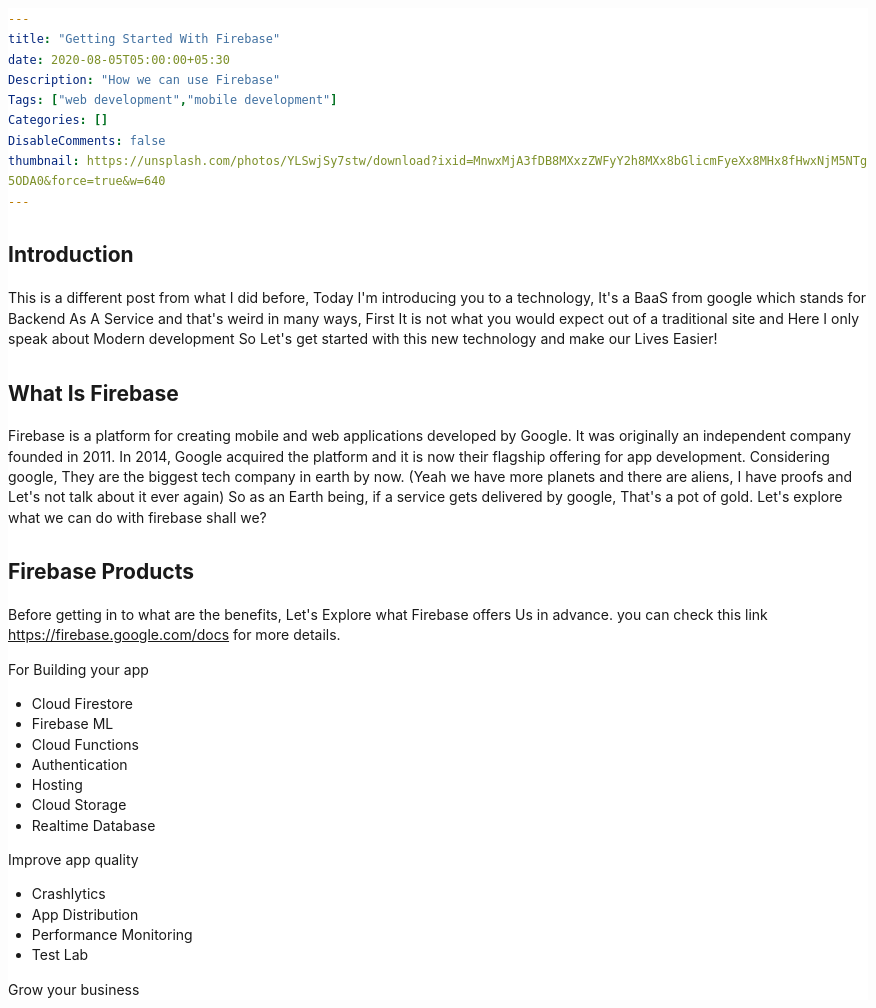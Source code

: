 ```yaml
---
title: "Getting Started With Firebase"
date: 2020-08-05T05:00:00+05:30
Description: "How we can use Firebase"
Tags: ["web development","mobile development"]
Categories: []
DisableComments: false
thumbnail: https://unsplash.com/photos/YLSwjSy7stw/download?ixid=MnwxMjA3fDB8MXxzZWFyY2h8MXx8bGlicmFyeXx8MHx8fHwxNjM5NTg5ODA0&force=true&w=640
---
```


## Introduction

This is a different post from what I did before, Today I'm introducing you to a technology, It's a BaaS from google which stands for Backend As A Service and that's weird in many ways, First It is not what you would expect out of a traditional site and Here I only speak about Modern development So Let's get started with this new technology and make our Lives Easier!

## What Is Firebase

Firebase is a platform for creating mobile and web applications developed by Google. It was originally an independent company founded in 2011. In 2014, Google acquired the platform and it is now their flagship offering for app development. Considering google, They are the biggest tech company in earth by now. (Yeah we have more planets and there are aliens, I have proofs and Let's not talk about it ever again) So as an Earth being, if a service gets delivered by google, That's a pot of gold. Let's explore what we can do with firebase shall we?

## Firebase Products

Before getting in to what are the benefits, Let's Explore what Firebase offers Us in advance. you can check this link https://firebase.google.com/docs for more details.

For Building your app

* Cloud Firestore
* Firebase ML
* Cloud Functions
* Authentication
* Hosting
* Cloud Storage
* Realtime Database

Improve app quality

* Crashlytics
* App Distribution
* Performance Monitoring
* Test Lab

Grow your business
